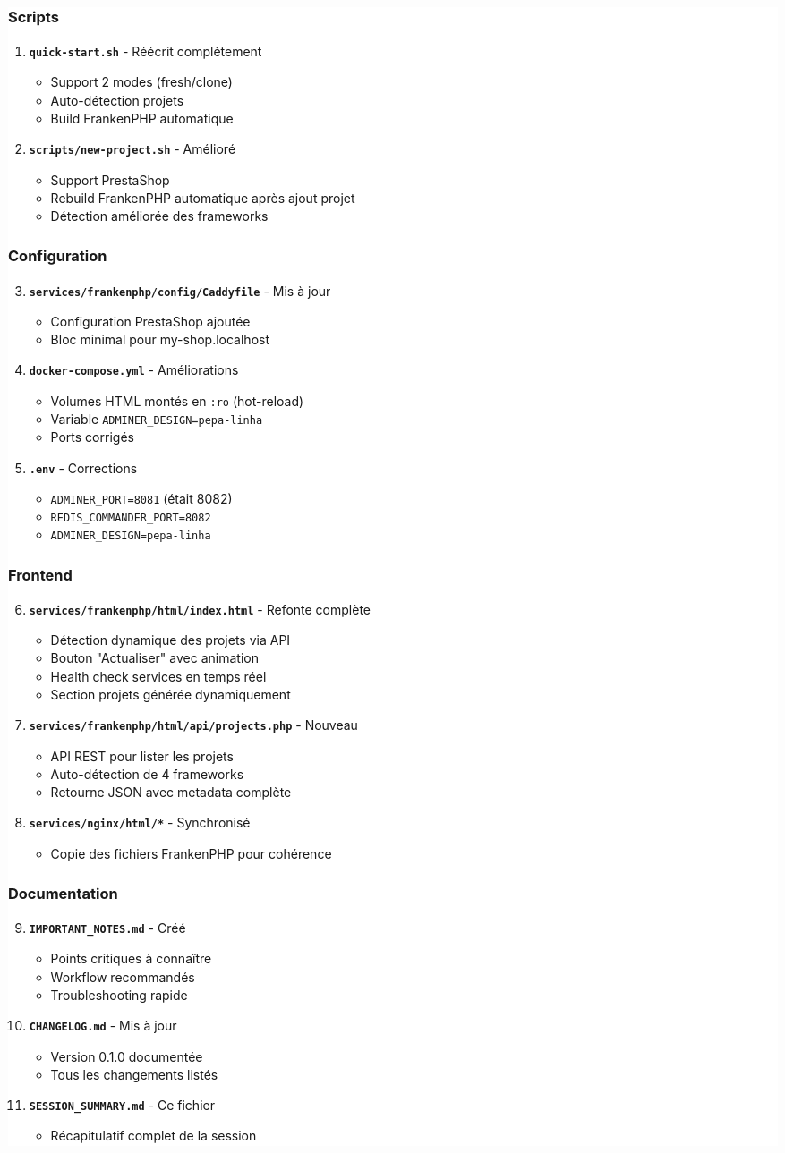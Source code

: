 ### Scripts
1. **`quick-start.sh`** - Réécrit complètement
   - Support 2 modes (fresh/clone)
   - Auto-détection projets
   - Build FrankenPHP automatique

2. **`scripts/new-project.sh`** - Amélioré
   - Support PrestaShop
   - Rebuild FrankenPHP automatique après ajout projet
   - Détection améliorée des frameworks

### Configuration
3. **`services/frankenphp/config/Caddyfile`** - Mis à jour
   - Configuration PrestaShop ajoutée
   - Bloc minimal pour my-shop.localhost

4. **`docker-compose.yml`** - Améliorations
   - Volumes HTML montés en `:ro` (hot-reload)
   - Variable `ADMINER_DESIGN=pepa-linha`
   - Ports corrigés

5. **`.env`** - Corrections
   - `ADMINER_PORT=8081` (était 8082)
   - `REDIS_COMMANDER_PORT=8082`
   - `ADMINER_DESIGN=pepa-linha`

### Frontend
6. **`services/frankenphp/html/index.html`** - Refonte complète
   - Détection dynamique des projets via API
   - Bouton "Actualiser" avec animation
   - Health check services en temps réel
   - Section projets générée dynamiquement

7. **`services/frankenphp/html/api/projects.php`** - Nouveau
   - API REST pour lister les projets
   - Auto-détection de 4 frameworks
   - Retourne JSON avec metadata complète

8. **`services/nginx/html/*`** - Synchronisé
   - Copie des fichiers FrankenPHP pour cohérence

### Documentation
9. **`IMPORTANT_NOTES.md`** - Créé
   - Points critiques à connaître
   - Workflow recommandés
   - Troubleshooting rapide

10. **`CHANGELOG.md`** - Mis à jour
    - Version 0.1.0 documentée
    - Tous les changements listés

11. **`SESSION_SUMMARY.md`** - Ce fichier
    - Récapitulatif complet de la session
